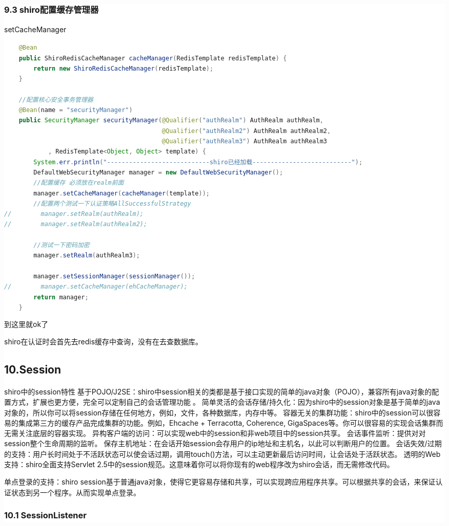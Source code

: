### 9.3 shiro配置缓存管理器

setCacheManager

```java
    @Bean
    public ShiroRedisCacheManager cacheManager(RedisTemplate redisTemplate) {
        return new ShiroRedisCacheManager(redisTemplate);
    }

    //配置核心安全事务管理器
    @Bean(name = "securityManager")
    public SecurityManager securityManager(@Qualifier("authRealm") AuthRealm authRealm,
                                           @Qualifier("authRealm2") AuthRealm authRealm2,
                                           @Qualifier("authRealm3") AuthRealm authRealm3
            , RedisTemplate<Object, Object> template) {
        System.err.println("----------------------------shiro已经加载---------------------------");
        DefaultWebSecurityManager manager = new DefaultWebSecurityManager();
        //配置缓存 必须放在realm前面
        manager.setCacheManager(cacheManager(template));
        //配置两个测试一下认证策略AllSuccessfulStrategy
//        manager.setRealm(authRealm);
//        manager.setRealm(authRealm2);

        //测试一下密码加密
        manager.setRealm(authRealm3);

        manager.setSessionManager(sessionManager());
//        manager.setCacheManager(ehCacheManager);
        return manager;
    }
```

到这里就ok了

shiro在认证时会首先去redis缓存中查询，没有在去查数据库。

## 10.Session

shiro中的session特性
基于POJO/J2SE：shiro中session相关的类都是基于接口实现的简单的java对象（POJO），兼容所有java对象的配置方式，扩展也更方便，完全可以定制自己的会话管理功能 。
简单灵活的会话存储/持久化：因为shiro中的session对象是基于简单的java对象的，所以你可以将session存储在任何地方，例如，文件，各种数据库，内存中等。
容器无关的集群功能：shiro中的session可以很容易的集成第三方的缓存产品完成集群的功能。例如，Ehcache + Terracotta, Coherence, GigaSpaces等。你可以很容易的实现会话集群而无需关注底层的容器实现。
异构客户端的访问：可以实现web中的session和非web项目中的session共享。
会话事件监听：提供对对session整个生命周期的监听。
保存主机地址：在会话开始session会存用户的ip地址和主机名，以此可以判断用户的位置。
会话失效/过期的支持：用户长时间处于不活跃状态可以使会话过期，调用touch()方法，可以主动更新最后访问时间，让会话处于活跃状态。
透明的Web支持：shiro全面支持Servlet 2.5中的session规范。这意味着你可以将你现有的web程序改为shiro会话，而无需修改代码。

单点登录的支持：shiro session基于普通java对象，使得它更容易存储和共享，可以实现跨应用程序共享。可以根据共享的会话，来保证认证状态到另一个程序。从而实现单点登录。

### 10.1 SessionListener
